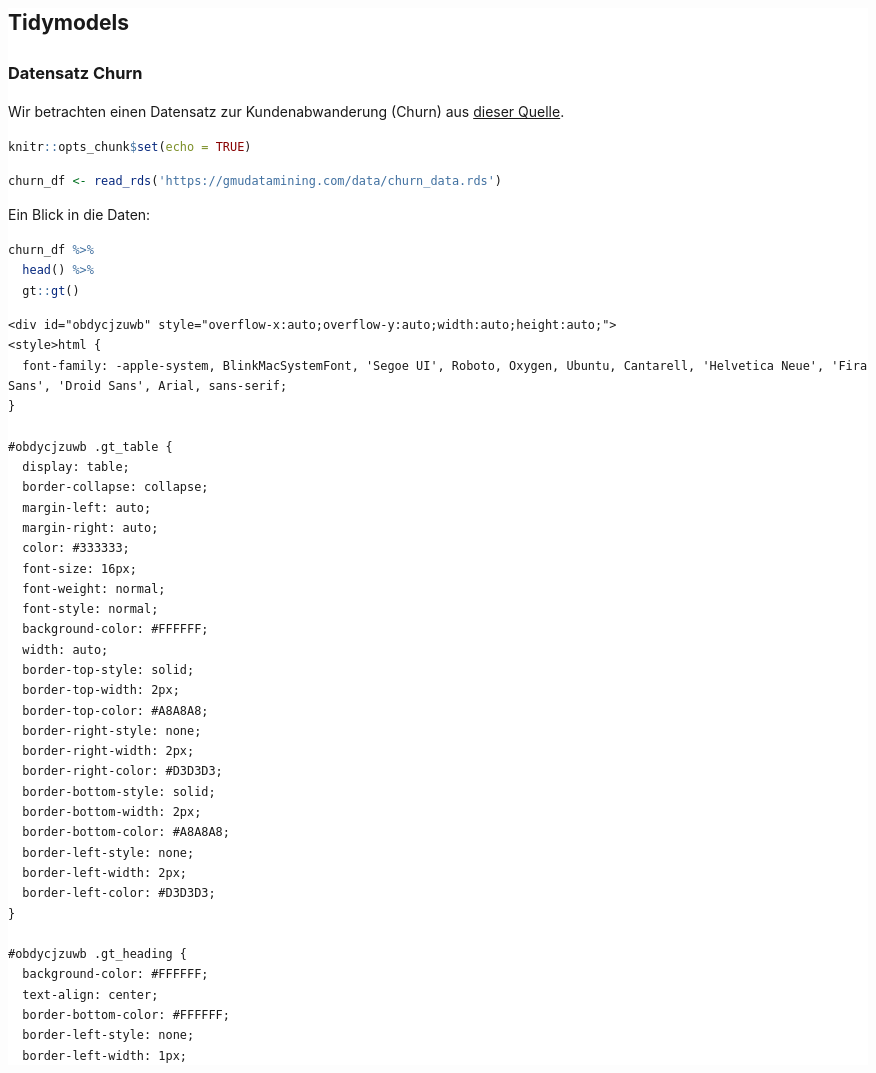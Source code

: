 



## Tidymodels


### Datensatz Churn

Wir betrachten einen Datensatz zur Kundenabwanderung (Churn) aus [dieser Quelle](https://www.gmudatamining.com/lesson-13-r-tutorial.html).



```r
knitr::opts_chunk$set(echo = TRUE)
```



```r
churn_df <- read_rds('https://gmudatamining.com/data/churn_data.rds')
```

Ein Blick in die Daten:


```r
churn_df %>% 
  head() %>% 
  gt::gt()
```

```{=html}
<div id="obdycjzuwb" style="overflow-x:auto;overflow-y:auto;width:auto;height:auto;">
<style>html {
  font-family: -apple-system, BlinkMacSystemFont, 'Segoe UI', Roboto, Oxygen, Ubuntu, Cantarell, 'Helvetica Neue', 'Fira Sans', 'Droid Sans', Arial, sans-serif;
}

#obdycjzuwb .gt_table {
  display: table;
  border-collapse: collapse;
  margin-left: auto;
  margin-right: auto;
  color: #333333;
  font-size: 16px;
  font-weight: normal;
  font-style: normal;
  background-color: #FFFFFF;
  width: auto;
  border-top-style: solid;
  border-top-width: 2px;
  border-top-color: #A8A8A8;
  border-right-style: none;
  border-right-width: 2px;
  border-right-color: #D3D3D3;
  border-bottom-style: solid;
  border-bottom-width: 2px;
  border-bottom-color: #A8A8A8;
  border-left-style: none;
  border-left-width: 2px;
  border-left-color: #D3D3D3;
}

#obdycjzuwb .gt_heading {
  background-color: #FFFFFF;
  text-align: center;
  border-bottom-color: #FFFFFF;
  border-left-style: none;
  border-left-width: 1px;
```